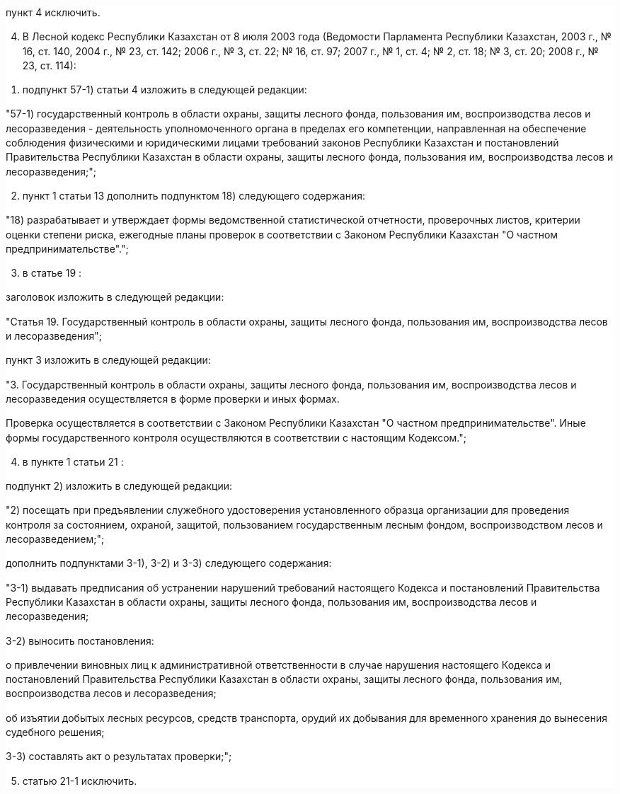пункт 4 исключить.

4. В Лесной кодекс Республики Казахстан от 8 июля 2003 года (Ведомости Парламента Республики Казахстан, 2003 г., № 16, ст. 140, 2004 г., № 23, ст. 142; 2006 г., № 3, ст. 22; № 16, ст. 97; 2007 г., № 1, ст. 4; № 2, ст. 18; № 3, ст. 20; 2008 г., № 23, ст. 114):

1) подпункт 57-1) статьи 4 изложить в следующей редакции:

"57-1) государственный контроль в области охраны, защиты лесного фонда, пользования им, воспроизводства лесов и лесоразведения - деятельность уполномоченного органа в пределах его компетенции, направленная на обеспечение соблюдения физическими и юридическими лицами требований законов Республики Казахстан и постановлений Правительства Республики Казахстан в области охраны, защиты лесного фонда, пользования им, воспроизводства лесов и лесоразведения;";

2) пункт 1 статьи 13 дополнить подпунктом 18) следующего содержания:

"18) разрабатывает и утверждает формы ведомственной статистической отчетности, проверочных листов, критерии оценки степени риска, ежегодные планы проверок в соответствии с Законом Республики Казахстан "О частном предпринимательстве".";

3) в статье 19 :

заголовок изложить в следующей редакции:

"Статья 19. Государственный контроль в области охраны, защиты лесного фонда, пользования им, воспроизводства лесов и лесоразведения";

пункт 3 изложить в следующей редакции:

"3. Государственный контроль в области охраны, защиты лесного фонда, пользования им, воспроизводства лесов и лесоразведения осуществляется в форме проверки и иных формах.

Проверка осуществляется в соответствии с Законом Республики Казахстан "О частном предпринимательстве". Иные формы государственного контроля осуществляются в соответствии с настоящим Кодексом.";

4) в пункте 1 статьи 21 :

подпункт 2) изложить в следующей редакции:

"2) посещать при предъявлении служебного удостоверения установленного образца организации для проведения контроля за состоянием, охраной, защитой, пользованием государственным лесным фондом, воспроизводством лесов и лесоразведением;";

дополнить подпунктами 3-1), 3-2) и 3-3) следующего содержания:

"3-1) выдавать предписания об устранении нарушений требований настоящего Кодекса и постановлений Правительства Республики Казахстан в области охраны, защиты лесного фонда, пользования им, воспроизводства лесов и лесоразведения;

3-2) выносить постановления:

о привлечении виновных лиц к административной ответственности в случае нарушения настоящего Кодекса и постановлений Правительства Республики Казахстан в области охраны, защиты лесного фонда, пользования им, воспроизводства лесов и лесоразведения;

об изъятии добытых лесных ресурсов, средств транспорта, орудий их добывания для временного хранения до вынесения судебного решения;

3-3) составлять акт о результатах проверки;";

5) статью 21-1 исключить.
